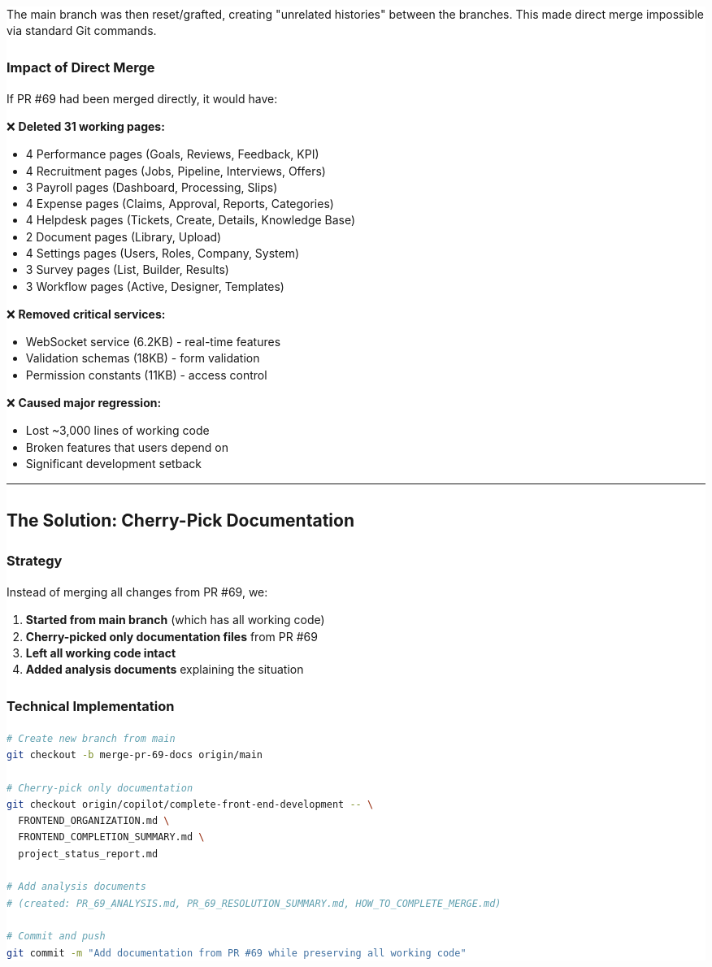 The main branch was then reset/grafted, creating "unrelated histories" between the branches. This made direct merge impossible via standard Git commands.

### Impact of Direct Merge
If PR #69 had been merged directly, it would have:

❌ **Deleted 31 working pages:**
- 4 Performance pages (Goals, Reviews, Feedback, KPI)
- 4 Recruitment pages (Jobs, Pipeline, Interviews, Offers)
- 3 Payroll pages (Dashboard, Processing, Slips)
- 4 Expense pages (Claims, Approval, Reports, Categories)
- 4 Helpdesk pages (Tickets, Create, Details, Knowledge Base)
- 2 Document pages (Library, Upload)
- 4 Settings pages (Users, Roles, Company, System)
- 3 Survey pages (List, Builder, Results)
- 3 Workflow pages (Active, Designer, Templates)

❌ **Removed critical services:**
- WebSocket service (6.2KB) - real-time features
- Validation schemas (18KB) - form validation
- Permission constants (11KB) - access control

❌ **Caused major regression:**
- Lost ~3,000 lines of working code
- Broken features that users depend on
- Significant development setback

---

## The Solution: Cherry-Pick Documentation

### Strategy
Instead of merging all changes from PR #69, we:

1. **Started from main branch** (which has all working code)
2. **Cherry-picked only documentation files** from PR #69
3. **Left all working code intact**
4. **Added analysis documents** explaining the situation

### Technical Implementation
```bash
# Create new branch from main
git checkout -b merge-pr-69-docs origin/main

# Cherry-pick only documentation
git checkout origin/copilot/complete-front-end-development -- \
  FRONTEND_ORGANIZATION.md \
  FRONTEND_COMPLETION_SUMMARY.md \
  project_status_report.md

# Add analysis documents
# (created: PR_69_ANALYSIS.md, PR_69_RESOLUTION_SUMMARY.md, HOW_TO_COMPLETE_MERGE.md)

# Commit and push
git commit -m "Add documentation from PR #69 while preserving all working code"
```
